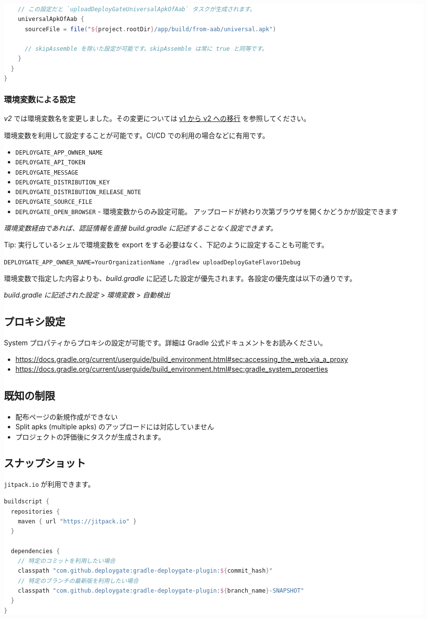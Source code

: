 ```groovy
    // この設定だと `uploadDeployGateUniversalApkOfAab` タスクが生成されます。
    universalApkOfAab {
      sourceFile = file("${project.rootDir}/app/build/from-aab/universal.apk")

      // skipAssemble を除いた設定が可能です。skipAssemble は常に true と同等です。
    }
  }
}
```

### 環境変数による設定

*v2* では環境変数名を変更しました。その変更については [v1 から v2 への移行](#migrate-v2) を参照してください。

環境変数を利用して設定することが可能です。CI/CD での利用の場合などに有用です。

 * `DEPLOYGATE_APP_OWNER_NAME`
 * `DEPLOYGATE_API_TOKEN`
 * `DEPLOYGATE_MESSAGE`
 * `DEPLOYGATE_DISTRIBUTION_KEY`
 * `DEPLOYGATE_DISTRIBUTION_RELEASE_NOTE`
 * `DEPLOYGATE_SOURCE_FILE`
 * `DEPLOYGATE_OPEN_BROWSER` - 環境変数からのみ設定可能。 アップロードが終わり次第ブラウザを開くかどうかが設定できます

*環境変数経由であれば、認証情報を直接 build.gradle に記述することなく設定できます。*

Tip: 実行しているシェルで環境変数を export をする必要はなく、下記のように設定することも可能です。

```
DEPLOYGATE_APP_OWNER_NAME=YourOrganizationName ./gradlew uploadDeployGateFlavor1Debug
```

環境変数で指定した内容よりも、*build.gradle* に記述した設定が優先されます。各設定の優先度は以下の通りです。

*build.gradle に記述された設定* \> *環境変数* \> *自動検出*

## プロキシ設定

System プロパティからプロキシの設定が可能です。詳細は Gradle 公式ドキュメントをお読みください。

- https://docs.gradle.org/current/userguide/build_environment.html#sec:accessing_the_web_via_a_proxy
- https://docs.gradle.org/current/userguide/build_environment.html#sec:gradle_system_properties

## 既知の制限

- 配布ページの新規作成ができない
- Split apks (multiple apks) のアップロードには対応していません
- プロジェクトの評価後にタスクが生成されます。

## <a name="snapshot">スナップショット</a>

`jitpack.io` が利用できます。

```groovy
buildscript {
  repositories {
    maven { url "https://jitpack.io" }
  }

  dependencies {
    // 特定のコミットを利用したい場合
    classpath "com.github.deploygate:gradle-deploygate-plugin:${commit_hash}"
    // 特定のブランチの最新版を利用したい場合
    classpath "com.github.deploygate:gradle-deploygate-plugin:${branch_name}-SNAPSHOT"
  }
}
```